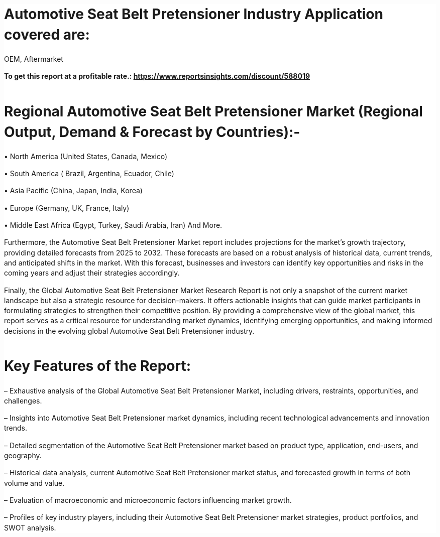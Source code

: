 # <strong>Automotive Seat Belt Pretensioner Industry Application covered are:</strong>

OEM, Aftermarket

<strong>To get this report at a profitable rate.: <a href=https://www.reportsinsights.com/discount/588019>https://www.reportsinsights.com/discount/588019</a></strong>

# <strong>Regional Automotive Seat Belt Pretensioner Market (Regional Output, Demand &amp; Forecast by Countries):-</strong>

• North America (United States, Canada, Mexico)

• South America ( Brazil, Argentina, Ecuador, Chile)

• Asia Pacific (China, Japan, India, Korea)

• Europe (Germany, UK, France, Italy)

• Middle East Africa (Egypt, Turkey, Saudi Arabia, Iran) And More.

Furthermore, the Automotive Seat Belt Pretensioner Market report includes projections for the market’s growth trajectory, providing detailed forecasts from 2025 to 2032. These forecasts are based on a robust analysis of historical data, current trends, and anticipated shifts in the market. With this forecast, businesses and investors can identify key opportunities and risks in the coming years and adjust their strategies accordingly.

Finally, the Global Automotive Seat Belt Pretensioner Market Research Report is not only a snapshot of the current market landscape but also a strategic resource for decision-makers. It offers actionable insights that can guide market participants in formulating strategies to strengthen their competitive position. By providing a comprehensive view of the global market, this report serves as a critical resource for understanding market dynamics, identifying emerging opportunities, and making informed decisions in the evolving global Automotive Seat Belt Pretensioner industry.

# <strong>Key Features of the Report:</strong>

– Exhaustive analysis of the Global Automotive Seat Belt Pretensioner Market, including drivers, restraints, opportunities, and challenges.

– Insights into Automotive Seat Belt Pretensioner market dynamics, including recent technological advancements and innovation trends.

– Detailed segmentation of the Automotive Seat Belt Pretensioner market based on product type, application, end-users, and geography.

– Historical data analysis, current Automotive Seat Belt Pretensioner market status, and forecasted growth in terms of both volume and value.

– Evaluation of macroeconomic and microeconomic factors influencing market growth.

– Profiles of key industry players, including their Automotive Seat Belt Pretensioner market strategies, product portfolios, and SWOT analysis.
